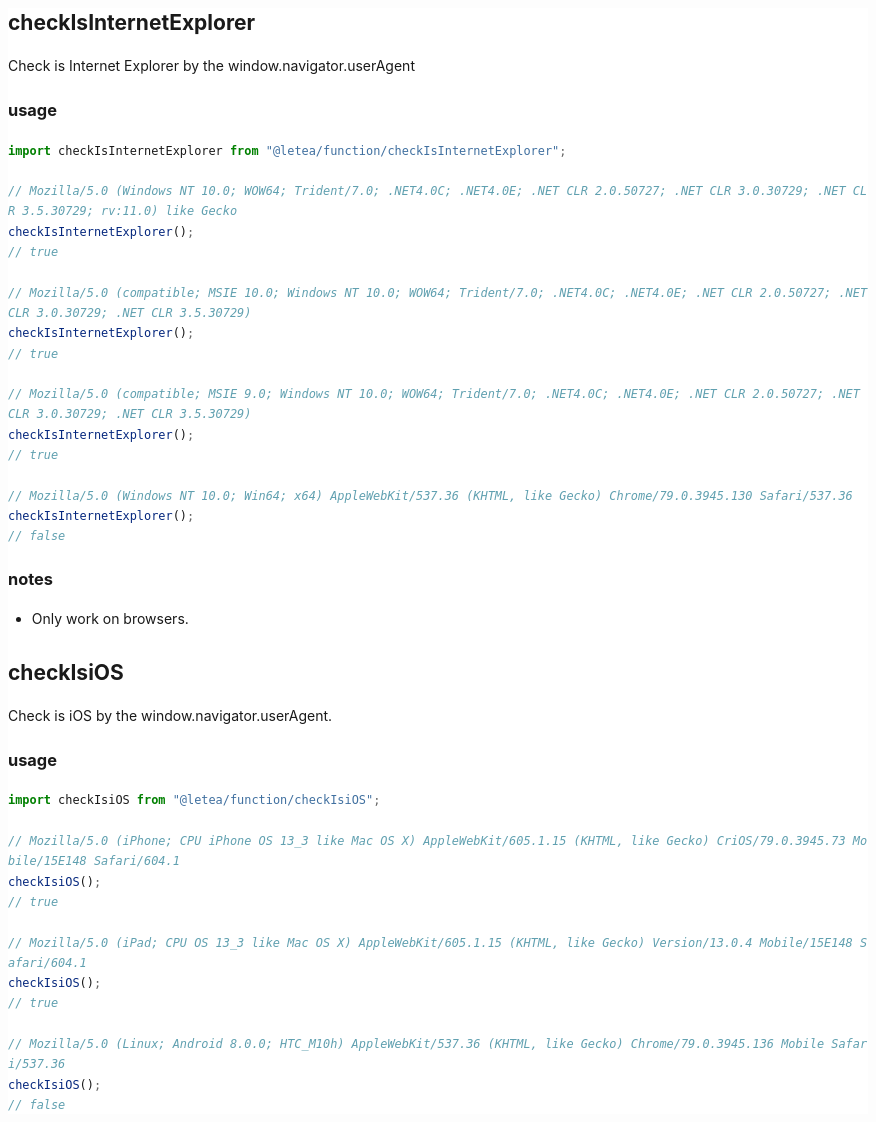 ## checkIsInternetExplorer

Check is Internet Explorer by the window\.navigator.userAgent

### usage

```js
import checkIsInternetExplorer from "@letea/function/checkIsInternetExplorer";

// Mozilla/5.0 (Windows NT 10.0; WOW64; Trident/7.0; .NET4.0C; .NET4.0E; .NET CLR 2.0.50727; .NET CLR 3.0.30729; .NET CLR 3.5.30729; rv:11.0) like Gecko
checkIsInternetExplorer();
// true

// Mozilla/5.0 (compatible; MSIE 10.0; Windows NT 10.0; WOW64; Trident/7.0; .NET4.0C; .NET4.0E; .NET CLR 2.0.50727; .NET CLR 3.0.30729; .NET CLR 3.5.30729)
checkIsInternetExplorer();
// true

// Mozilla/5.0 (compatible; MSIE 9.0; Windows NT 10.0; WOW64; Trident/7.0; .NET4.0C; .NET4.0E; .NET CLR 2.0.50727; .NET CLR 3.0.30729; .NET CLR 3.5.30729)
checkIsInternetExplorer();
// true

// Mozilla/5.0 (Windows NT 10.0; Win64; x64) AppleWebKit/537.36 (KHTML, like Gecko) Chrome/79.0.3945.130 Safari/537.36
checkIsInternetExplorer();
// false

```

### notes

* Only work on browsers.

## checkIsiOS

Check is iOS by the window\.navigator.userAgent.

### usage

```js
import checkIsiOS from "@letea/function/checkIsiOS";

// Mozilla/5.0 (iPhone; CPU iPhone OS 13_3 like Mac OS X) AppleWebKit/605.1.15 (KHTML, like Gecko) CriOS/79.0.3945.73 Mobile/15E148 Safari/604.1
checkIsiOS();
// true

// Mozilla/5.0 (iPad; CPU OS 13_3 like Mac OS X) AppleWebKit/605.1.15 (KHTML, like Gecko) Version/13.0.4 Mobile/15E148 Safari/604.1
checkIsiOS();
// true

// Mozilla/5.0 (Linux; Android 8.0.0; HTC_M10h) AppleWebKit/537.36 (KHTML, like Gecko) Chrome/79.0.3945.136 Mobile Safari/537.36
checkIsiOS();
// false

```
